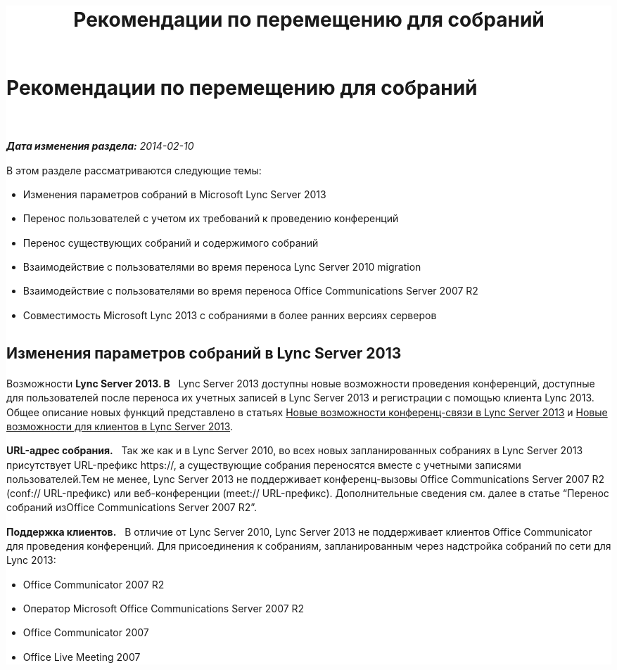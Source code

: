 ﻿---
title: Рекомендации по перемещению для собраний
TOCTitle: Рекомендации по перемещению для собраний
ms:assetid: a9807d58-99a3-4cff-b4c6-74950d106a2b
ms:mtpsurl: https://technet.microsoft.com/ru-ru/library/Gg412800(v=OCS.15)
ms:contentKeyID: 61102251
ms.date: 05/19/2016
mtps_version: v=OCS.15
ms.translationtype: HT
---

# Рекомендации по перемещению для собраний

 

_**Дата изменения раздела:** 2014-02-10_

В этом разделе рассматриваются следующие темы:

  - Изменения параметров собраний в Microsoft Lync Server 2013

  - Перенос пользователей с учетом их требований к проведению конференций

  - Перенос существующих собраний и содержимого собраний

  - Взаимодействие с пользователями во время переноса Lync Server 2010 migration

  - Взаимодействие с пользователями во время переноса Office Communications Server 2007 R2

  - Совместимость Microsoft Lync 2013 с собраниями в более ранних версиях серверов

## Изменения параметров собраний в Lync Server 2013

Возможности **Lync Server 2013. В**   Lync Server 2013 доступны новые возможности проведения конференций, доступные для пользователей после переноса их учетных записей в Lync Server 2013 и регистрации с помощью клиента Lync 2013. Общее описание новых функций представлено в статьях [Новые возможности конференц-связи в Lync Server 2013](lync-server-2013-new-conferencing-features.md) и [Новые возможности для клиентов в Lync Server 2013](lync-server-2013-what-s-new-for-clients.md).

**URL-адрес собрания.**   Так же как и в Lync Server 2010, во всех новых запланированных собраниях в Lync Server 2013 присутствует URL-префикс https://, а существующие собрания переносятся вместе с учетными записями пользователей.Тем не менее, Lync Server 2013 не поддерживает конференц-вызовы Office Communications Server 2007 R2 (conf:// URL-префикс) или веб-конференции (meet:// URL-префикс). Дополнительные сведения см. далее в статье “Перенос собраний изOffice Communications Server 2007 R2”.

**Поддержка клиентов.**   В отличие от Lync Server 2010, Lync Server 2013 не поддерживает клиентов Office Communicator для проведения конференций. Для присоединения к собраниям, запланированным через надстройка собраний по сети для Lync 2013:

  - Office Communicator 2007 R2

  - Оператор Microsoft Office Communications Server 2007 R2

  - Office Communicator 2007

  - Office Live Meeting 2007
